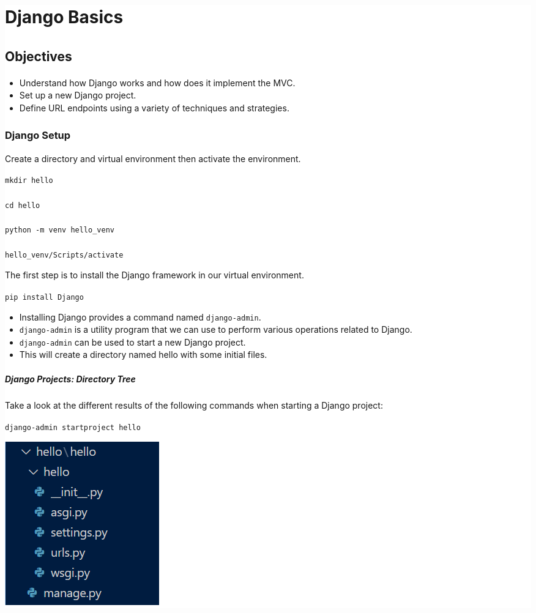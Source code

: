 # Django Basics

## Objectives

* Understand how Django works and how does it implement the MVC.
* Set up a new Django project.
* Define URL endpoints using a variety of techniques and strategies.

### Django Setup

Create a directory and virtual environment then activate the environment.

```shell
mkdir hello

cd hello

python -m venv hello_venv

hello_venv/Scripts/activate
```

The first step is to install the Django framework in our virtual environment.

```shell
pip install Django
```

* Installing Django provides a command named `django-admin`.
* `django-admin` is a utility program that we can use to perform various operations related to Django.
* `django-admin` can be used to start a new Django project.
* This will create a directory named hello with some initial files.

##### Django Projects: Directory Tree

Take a look at the different results of the following commands when starting a Django project:

```shell
django-admin startproject hello
```

![Directory Structure 1](example_imgs/dir-structure1.png)
